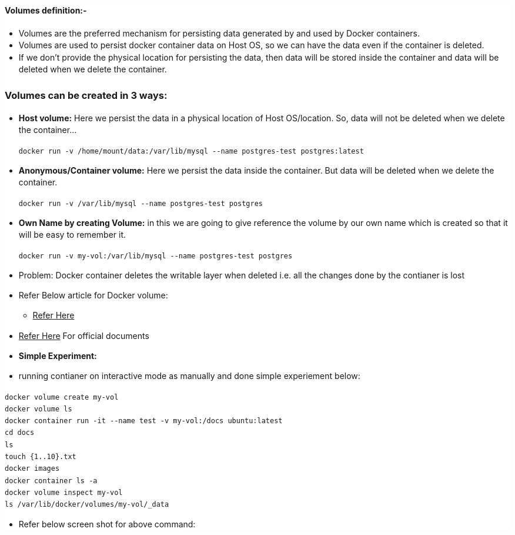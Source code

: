 #### Volumes definition:-

* Volumes are the preferred mechanism for persisting data generated by and used by Docker containers.
* Volumes are used to persist docker container data on Host OS, so we can have the data even if the container is deleted.
* If we don’t provide the physical location for persisting the data, then data will be stored inside the container and data will be deleted when we delete the container.

### Volumes can be created in 3 ways:

* **Host volume:** Here we persist the data in a physical location of Host OS/location. So, data will not be deleted when we delete the container...
   
      docker run -v /home/mount/data:/var/lib/mysql --name postgres-test postgres:latest

* **Anonymous/Container volume:** Here we persist the data inside the container. But data will be deleted when we delete the container.
     
      docker run -v /var/lib/mysql --name postgres-test postgres

* **Own Name by creating Volume:** in this we are going to give reference the volume by our own name which is created so that it will be easy to remember it.
     
      docker run -v my-vol:/var/lib/mysql --name postgres-test postgres
          

* Problem: Docker container deletes the writable layer when deleted i.e. all the changes done by the contianer is lost

* Refer Below article for Docker volume:
  * [Refer Here](https://directdevops.blog/2019/10/03/docker-volumes/)
  
* [Refer Here](https://docs.docker.com/storage/volumes/) For official documents


* **Simple Experiment:**
* running contianer on interactive mode as manually and done simple experiement below:

```
docker volume create my-vol
docker volume ls
docker container run -it --name test -v my-vol:/docs ubuntu:latest
cd docs
ls
touch {1..10}.txt
docker images
docker container ls -a
docker volume inspect my-vol
ls /var/lib/docker/volumes/my-vol/_data
```

* Refer below screen shot for above command: